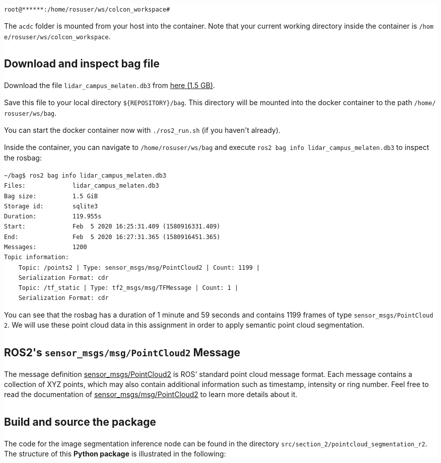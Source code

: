 ```
root@******:/home/rosuser/ws/colcon_workspace# 
```

The `acdc` folder is mounted from your host into the container. Note that your current working directory inside the container is `/home/rosuser/ws/colcon_workspace`.

## Download and inspect bag file
Download the file `lidar_campus_melaten.db3` from [here (1.5 GB)](https://rwth-aachen.sciebo.de/s/YALin3OaIdRjmhQ). 

Save this file to your local directory `${REPOSITORY}/bag`. This directory will be mounted into the docker container to the path `/home/rosuser/ws/bag`.

You can start the docker container now with `./ros2_run.sh` (if you haven't already).


Inside the container, you can navigate to `/home/rosuser/ws/bag` and execute `ros2 bag info lidar_campus_melaten.db3` to inspect the rosbag:
```
~/bag$ ros2 bag info lidar_campus_melaten.db3
Files:             lidar_campus_melaten.db3
Bag size:          1.5 GiB
Storage id:        sqlite3
Duration:          119.955s
Start:             Feb  5 2020 16:25:31.409 (1580916331.409)
End:               Feb  5 2020 16:27:31.365 (1580916451.365)
Messages:          1200
Topic information: 
    Topic: /points2 | Type: sensor_msgs/msg/PointCloud2 | Count: 1199 | 
    Serialization Format: cdr
    Topic: /tf_static | Type: tf2_msgs/msg/TFMessage | Count: 1 | 
    Serialization Format: cdr

```
You can see that the rosbag has a duration of 1 minute and 59 seconds and contains 1199 frames of type `sensor_msgs/PointCloud2`. We will use these point cloud data in this assignment in order to apply semantic point cloud segmentation.



## ROS2's `sensor_msgs/msg/PointCloud2` Message
The message definition [sensor_msgs/PointCloud2](https://docs.ros2.org/foxy/api/sensor_msgs/msg/PointCloud2.html) is ROS' standard point cloud message format. 
Each message contains a collection of XYZ points, which may also contain additional information such as timestamp, intensity or ring number. Feel free to read the documentation of [sensor_msgs/msg/PointCloud2](https://docs.ros2.org/foxy/api/sensor_msgs/msg/PointCloud2.html) to learn more details about it. 



## Build and source the package
The code for the image segmentation inference node can be found in the directory `src/section_2/pointcloud_segmentation_r2`. The structure of this __Python package__ is illustrated in the following:
